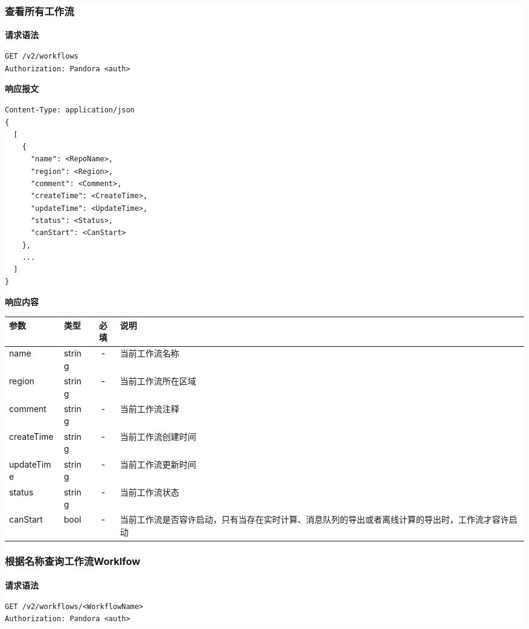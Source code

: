 ### 查看所有工作流

**请求语法**

```
GET /v2/workflows
Authorization: Pandora <auth>
```

**响应报文** 

```
Content-Type: application/json
{
  [
    {
      "name": <RepoName>,
      "region": <Region>,
      "comment": <Comment>,
      "createTime": <CreateTime>,
      "updateTime": <UpdateTime>,
      "status": <Status>,
      "canStart": <CanStart>
    },
    ...
  ]
}
```

**响应内容**

|参数|类型|必填|说明|
|:---|:---|:---:|:---|
|name|string|-|当前工作流名称|
|region|string|-|当前工作流所在区域|
|comment|string|-|当前工作流注释|
|createTime|string|-|当前工作流创建时间|
|updateTime|string|-|当前工作流更新时间|
|status|string|-|当前工作流状态|
|canStart|bool|-|当前工作流是否容许启动，只有当存在实时计算、消息队列的导出或者离线计算的导出时，工作流才容许启动|



### 根据名称查询工作流Worklfow

**请求语法**

```
GET /v2/workflows/<WorkflowName>
Authorization: Pandora <auth>
```
